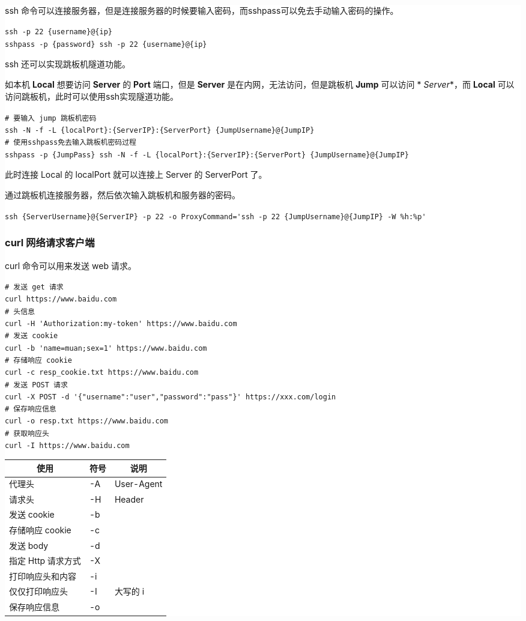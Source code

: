 ssh 命令可以连接服务器，但是连接服务器的时候要输入密码，而sshpass可以免去手动输入密码的操作。

```shell
ssh -p 22 {username}@{ip}
sshpass -p {password} ssh -p 22 {username}@{ip}
```

ssh 还可以实现跳板机隧道功能。

如本机 **Local** 想要访问 **Server** 的 **Port** 端口，但是 **Server** 是在内网，无法访问，但是跳板机 **Jump** 可以访问 *
*Server**，而 **Local**
可以访问跳板机，此时可以使用ssh实现隧道功能。

```shell
# 要输入 jump 跳板机密码
ssh -N -f -L {localPort}:{ServerIP}:{ServerPort} {JumpUsername}@{JumpIP}
# 使用sshpass免去输入跳板机密码过程
sshpass -p {JumpPass} ssh -N -f -L {localPort}:{ServerIP}:{ServerPort} {JumpUsername}@{JumpIP}
```

此时连接 Local 的 localPort 就可以连接上 Server 的 ServerPort 了。

通过跳板机连接服务器，然后依次输入跳板机和服务器的密码。

```shell
ssh {ServerUsername}@{ServerIP} -p 22 -o ProxyCommand='ssh -p 22 {JumpUsername}@{JumpIP} -W %h:%p'
```

### curl 网络请求客户端

curl 命令可以用来发送 web 请求。

```shell
# 发送 get 请求
curl https://www.baidu.com
# 头信息
curl -H 'Authorization:my-token' https://www.baidu.com
# 发送 cookie
curl -b 'name=muan;sex=1' https://www.baidu.com
# 存储响应 cookie
curl -c resp_cookie.txt https://www.baidu.com
# 发送 POST 请求
curl -X POST -d '{"username":"user","password":"pass"}' https://xxx.com/login
# 保存响应信息
curl -o resp.txt https://www.baidu.com
# 获取响应头
curl -I https://www.baidu.com
```

| 使用           | 符号 | 说明         |
|--------------|----|------------|
| 代理头          | -A | User-Agent |
| 请求头          | -H | Header     |
| 发送 cookie    | -b |            |
| 存储响应 cookie  | -c |            |
| 发送 body      | -d |            |
| 指定 Http 请求方式 | -X |            |
| 打印响应头和内容     | -i |            |
| 仅仅打印响应头      | -I | 大写的 i      |
| 保存响应信息       | -o |            |

